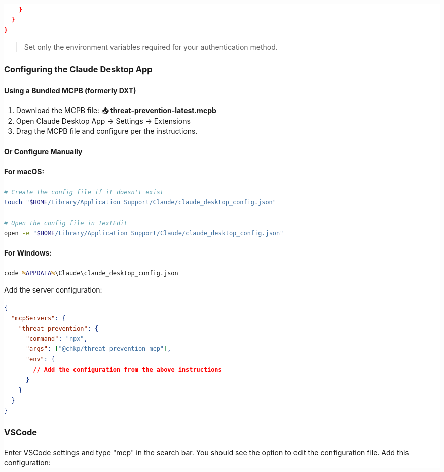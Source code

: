 ```json
    }
  }
}
```

> Set only the environment variables required for your authentication method.

### Configuring the Claude Desktop App

#### Using a Bundled MCPB (formerly DXT)
1. Download the MCPB file: **[📥 threat-prevention-latest.mcpb](https://github.com/CheckPointSW/mcp-servers/releases/latest/download/threat-prevention-latest.mcpb)**
2. Open Claude Desktop App → Settings → Extensions
3. Drag the MCPB file and configure per the instructions.

#### Or Configure Manually

#### For macOS:

```bash
# Create the config file if it doesn't exist
touch "$HOME/Library/Application Support/Claude/claude_desktop_config.json"

# Open the config file in TextEdit
open -e "$HOME/Library/Application Support/Claude/claude_desktop_config.json"
```

#### For Windows:

```cmd
code %APPDATA%\Claude\claude_desktop_config.json
```

Add the server configuration:

```json
{
  "mcpServers": {
    "threat-prevention": {
      "command": "npx",
      "args": ["@chkp/threat-prevention-mcp"],
      "env": {
        // Add the configuration from the above instructions
      }
    }
  }
}
```

### VSCode 

Enter VSCode settings and type "mcp" in the search bar.
You should see the option to edit the configuration file.
Add this configuration:
